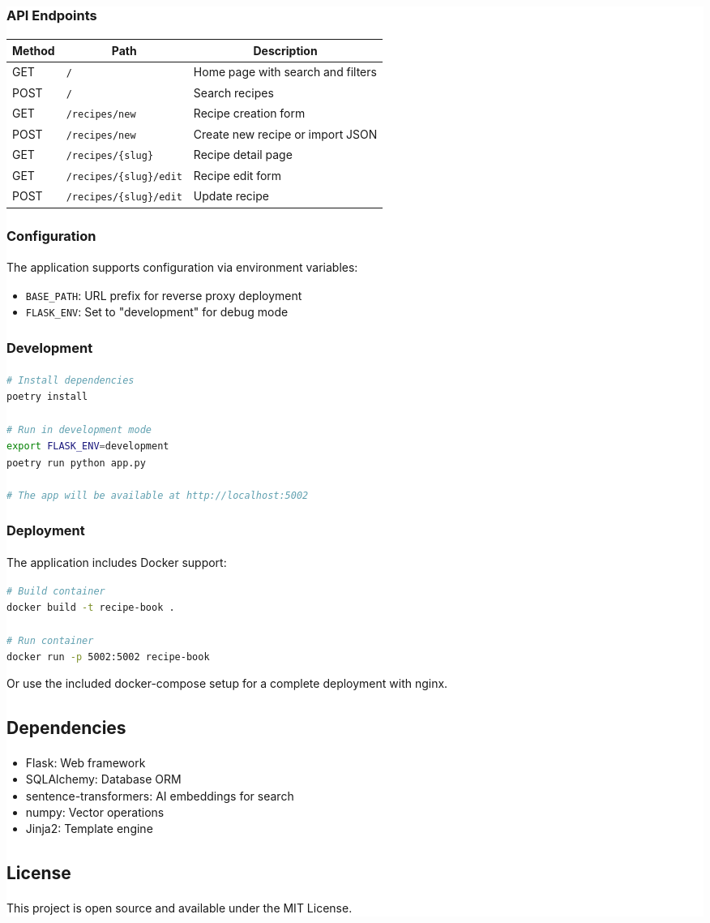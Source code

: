 ### API Endpoints

| Method | Path | Description |
|--------|------|-------------|
| GET | `/` | Home page with search and filters |
| POST | `/` | Search recipes |
| GET | `/recipes/new` | Recipe creation form |
| POST | `/recipes/new` | Create new recipe or import JSON |
| GET | `/recipes/{slug}` | Recipe detail page |
| GET | `/recipes/{slug}/edit` | Recipe edit form |
| POST | `/recipes/{slug}/edit` | Update recipe |

### Configuration

The application supports configuration via environment variables:

- `BASE_PATH`: URL prefix for reverse proxy deployment
- `FLASK_ENV`: Set to "development" for debug mode

### Development

```bash
# Install dependencies
poetry install

# Run in development mode
export FLASK_ENV=development
poetry run python app.py

# The app will be available at http://localhost:5002
```

### Deployment

The application includes Docker support:

```bash
# Build container
docker build -t recipe-book .

# Run container
docker run -p 5002:5002 recipe-book
```

Or use the included docker-compose setup for a complete deployment with nginx.

## Dependencies

- Flask: Web framework
- SQLAlchemy: Database ORM
- sentence-transformers: AI embeddings for search
- numpy: Vector operations
- Jinja2: Template engine

## License

This project is open source and available under the MIT License.
